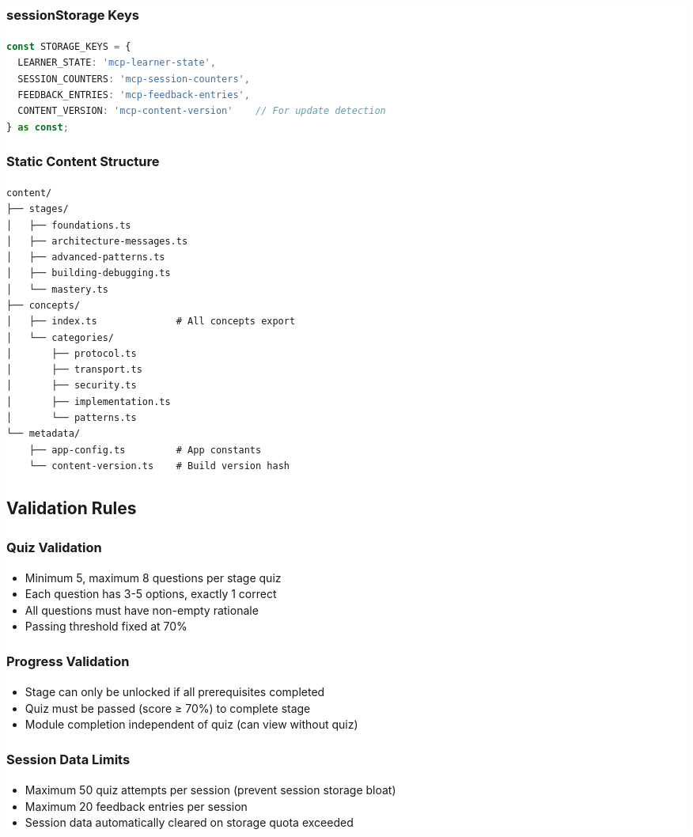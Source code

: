 ### sessionStorage Keys

```typescript
const STORAGE_KEYS = {
  LEARNER_STATE: 'mcp-learner-state',
  SESSION_COUNTERS: 'mcp-session-counters',
  FEEDBACK_ENTRIES: 'mcp-feedback-entries',
  CONTENT_VERSION: 'mcp-content-version'    // For update detection
} as const;
```

### Static Content Structure

```
content/
├── stages/
│   ├── foundations.ts
│   ├── architecture-messages.ts
│   ├── advanced-patterns.ts
│   ├── building-debugging.ts
│   └── mastery.ts
├── concepts/
│   ├── index.ts              # All concepts export
│   └── categories/
│       ├── protocol.ts
│       ├── transport.ts
│       ├── security.ts
│       ├── implementation.ts
│       └── patterns.ts
└── metadata/
    ├── app-config.ts         # App constants
    └── content-version.ts    # Build version hash
```

## Validation Rules

### Quiz Validation

- Minimum 5, maximum 8 questions per stage quiz
- Each question has 3-5 options, exactly 1 correct
- All questions must have non-empty rationale
- Passing threshold fixed at 70%

### Progress Validation

- Stage can only be unlocked if all prerequisites completed
- Quiz must be passed (score ≥ 70%) to complete stage
- Module completion independent of quiz (can view without quiz)

### Session Data Limits

- Maximum 50 quiz attempts per session (prevent session storage bloat)
- Maximum 20 feedback entries per session
- Session data automatically cleared on storage quota exceeded
